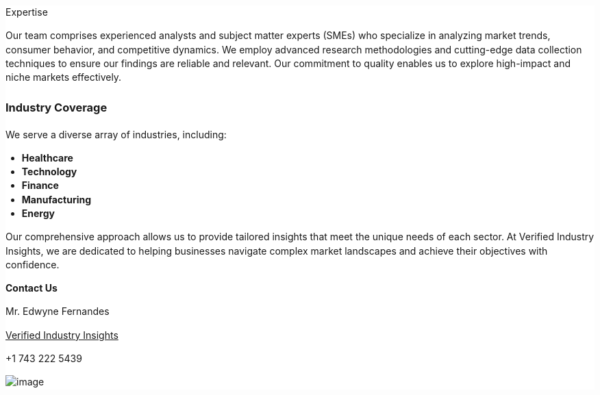 Expertise</h3><p>Our team comprises experienced analysts and subject matter experts (SMEs) who specialize in analyzing market trends, consumer behavior, and competitive dynamics. We employ advanced research methodologies and cutting-edge data collection techniques to ensure our findings are reliable and relevant. Our commitment to quality enables us to explore high-impact and niche markets effectively.</p><h3>Industry Coverage</h3><p>We serve a diverse array of industries, including:</p><ul><li><strong>Healthcare</strong></li><li><strong>Technology</strong></li><li><strong>Finance</strong></li><li><strong>Manufacturing</strong></li><li><strong>Energy</strong></li></ul><p>Our comprehensive approach allows us to provide tailored insights that meet the unique needs of each sector. At Verified Industry Insights, we are dedicated to helping businesses navigate complex market landscapes and achieve their objectives with confidence.</p><p><strong>Contact Us</strong></p><p>Mr. Edwyne Fernandes</p><p><a href="https://www.verifiedindustryinsights.com/">Verified Industry Insights</a></p><p>+1 743 222 5439</p>
![image](https://github.com/user-attachments/assets/d31c25c0-f3ef-46d6-be73-5a66543f2f4f)
